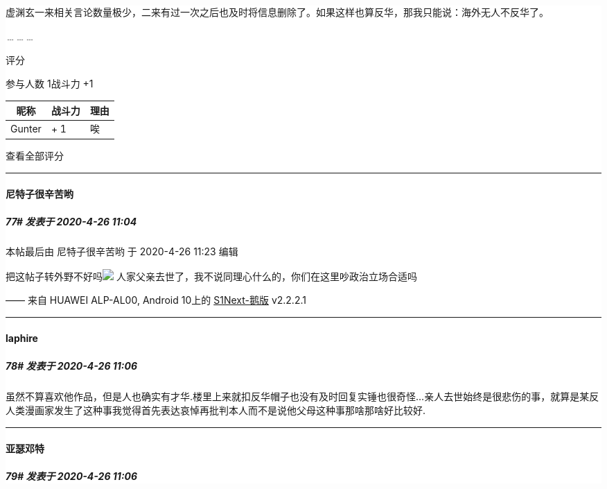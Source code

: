 虚渊玄一来相关言论数量极少，二来有过一次之后也及时将信息删除了。如果这样也算反华，那我只能说：海外无人不反华了。



﹍﹍﹍

评分





 参与人数 1战斗力 +1

|昵称|战斗力|理由|
|----|---|---|
| Gunter| + 1|唉|



查看全部评分






-----

####  尼特子很辛苦哟  
##### 77#       发表于 2020-4-26 11:04



 本帖最后由 尼特子很辛苦哟 于 2020-4-26 11:23 编辑 

把这帖子转外野不好吗<img src="https://static.saraba1st.com/image/smiley/face2017/001.png" referrerpolicy="no-referrer">
人家父亲去世了，我不说同理心什么的，你们在这里吵政治立场合适吗

—— 来自 HUAWEI ALP-AL00, Android 10上的 [S1Next-鹅版](https://github.com/ykrank/S1-Next/releases) v2.2.2.1







-----

####  laphire  
##### 78#       发表于 2020-4-26 11:06




虽然不算喜欢他作品，但是人也确实有才华.楼里上来就扣反华帽子也没有及时回复实锤也很奇怪…亲人去世始终是很悲伤的事，就算是某反人类漫画家发生了这种事我觉得首先表达哀悼再批判本人而不是说他父母这种事那啥那啥好比较好.







-----

####  亚瑟邓特  
##### 79#       发表于 2020-4-26 11:06
